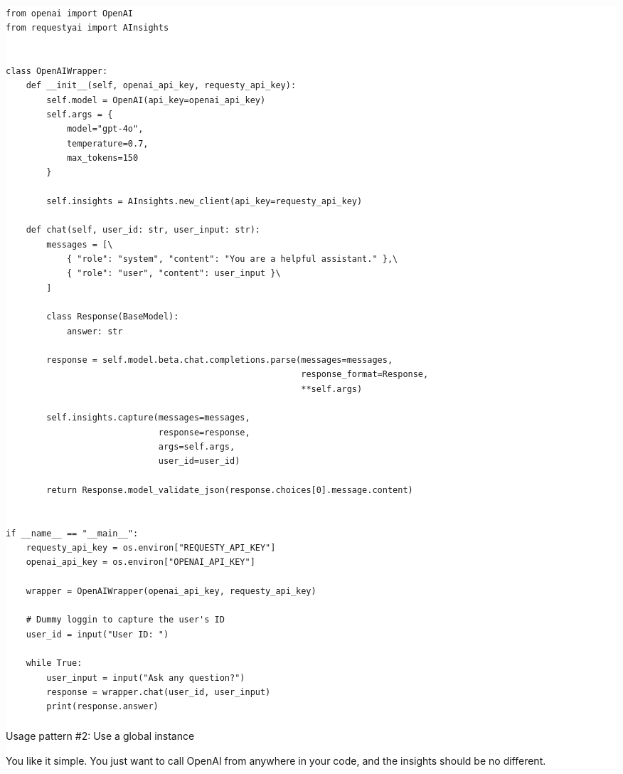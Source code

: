     from openai import OpenAI
    from requestyai import AInsights
    
    
    class OpenAIWrapper:
        def __init__(self, openai_api_key, requesty_api_key):
            self.model = OpenAI(api_key=openai_api_key)
            self.args = {
                model="gpt-4o",
                temperature=0.7,
                max_tokens=150
            }
    
            self.insights = AInsights.new_client(api_key=requesty_api_key)
    
        def chat(self, user_id: str, user_input: str):
            messages = [\
                { "role": "system", "content": "You are a helpful assistant." },\
                { "role": "user", "content": user_input }\
            ]
    
            class Response(BaseModel):
                answer: str
    
            response = self.model.beta.chat.completions.parse(messages=messages,
                                                              response_format=Response,
                                                              **self.args)
    
            self.insights.capture(messages=messages,
                                  response=response,
                                  args=self.args,
                                  user_id=user_id)
    
            return Response.model_validate_json(response.choices[0].message.content)
    
    
    if __name__ == "__main__":
        requesty_api_key = os.environ["REQUESTY_API_KEY"]
        openai_api_key = os.environ["OPENAI_API_KEY"]
    
        wrapper = OpenAIWrapper(openai_api_key, requesty_api_key)
    
        # Dummy loggin to capture the user's ID
        user_id = input("User ID: ")
    
        while True:
            user_input = input("Ask any question?")
            response = wrapper.chat(user_id, user_input)
            print(response.answer)

### 

[](#usage-pattern-2-use-a-global-instance)

Usage pattern #2: Use a global instance

You like it simple. You just want to call OpenAI from anywhere in your code, and the insights should be no different.
